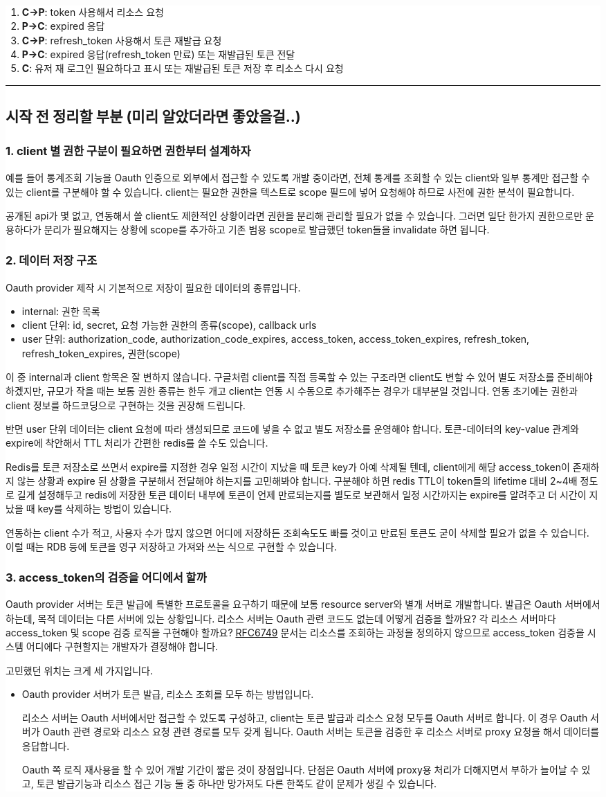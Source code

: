 1. **C→P**: token 사용해서 리소스 요청
2. **P→C**: expired 응답
3. **C→P**: refresh_token 사용해서 토큰 재발급 요청
4. **P→C**: expired 응답(refresh_token 만료) 또는 재발급된 토큰 전달
5. **C**: 유저 재 로그인 필요하다고 표시 또는 재발급된 토큰 저장 후 리소스 다시 요청

---
## 시작 전 정리할 부분 (미리 알았더라면 좋았을걸..)

### 1. client 별 권한 구분이 필요하면 권한부터 설계하자

예를 들어 통계조회 기능을 Oauth 인증으로 외부에서 접근할 수 있도록 개발 중이라면, 전체 통계를 조회할 수 있는 client와 일부 통계만 접근할 수 있는 client를 구분해야 할 수 있습니다. client는 필요한 권한을 텍스트로 scope 필드에 넣어 요청해야 하므로 사전에 권한 분석이 필요합니다.

공개된 api가 몇 없고, 연동해서 쓸 client도 제한적인 상황이라면 권한을 분리해 관리할 필요가 없을 수 있습니다. 그러면 일단 한가지 권한으로만 운용하다가 분리가 필요해지는 상황에 scope를 추가하고 기존 범용 scope로 발급했던 token들을 invalidate 하면 됩니다.

### 2. 데이터 저장 구조

Oauth provider 제작 시 기본적으로 저장이 필요한 데이터의 종류입니다.

- internal: 권한 목록
- client 단위: id, secret, 요청 가능한 권한의 종류(scope), callback urls
- user 단위: authorization_code, authorization_code_expires, access_token, access_token_expires, refresh_token, refresh_token_expires, 권한(scope)

이 중 internal과 client 항목은 잘 변하지 않습니다. 구글처럼 client를 직접 등록할 수 있는 구조라면 client도 변할 수 있어 별도 저장소를 준비해야 하겠지만, 규모가 작을 때는 보통 권한 종류는 한두 개고 client는 연동 시 수동으로 추가해주는 경우가 대부분일 것입니다. 연동 초기에는 권한과 client 정보를 하드코딩으로 구현하는 것을 권장해 드립니다.

반면 user 단위 데이터는 client 요청에 따라 생성되므로 코드에 넣을 수 없고 별도 저장소를 운영해야 합니다. 토큰-데이터의 key-value 관계와 expire에 착안해서 TTL 처리가 간편한 redis를 쓸 수도 있습니다.

Redis를 토큰 저장소로 쓰면서 expire를 지정한 경우 일정 시간이 지났을 때 토큰 key가 아예 삭제될 텐데, client에게 해당 access_token이 존재하지 않는 상황과 expire 된 상황을 구분해서 전달해야 하는지를 고민해봐야 합니다. 구분해야 하면 redis TTL이 token들의 lifetime 대비 2~4배 정도로 길게 설정해두고 redis에 저장한 토큰 데이터 내부에 토큰이 언제 만료되는지를 별도로 보관해서 일정 시간까지는 expire를 알려주고 더 시간이 지났을 때 key를 삭제하는 방법이 있습니다.

연동하는 client 수가 적고, 사용자 수가 많지 않으면 어디에 저장하든 조회속도도 빠를 것이고 만료된 토큰도 굳이 삭제할 필요가 없을 수 있습니다. 이럴 때는 RDB 등에 토큰을 영구 저장하고 가져와 쓰는 식으로 구현할 수 있습니다.

### 3. access_token의 검증을 어디에서 할까

Oauth provider 서버는 토큰 발급에 특별한 프로토콜을 요구하기 때문에 보통 resource server와 별개 서버로 개발합니다. 발급은 Oauth 서버에서 하는데, 목적 데이터는 다른 서버에 있는 상황입니다. 리소스 서버는 Oauth 관련 코드도 없는데 어떻게 검증을 할까요? 각 리소스 서버마다 access_token 및 scope 검증 로직을 구현해야 할까요? [RFC6749](https://datatracker.ietf.org/doc/html/rfc6749) 문서는 리소스를 조회하는 과정을 정의하지 않으므로 access_token 검증을 시스템 어디에다 구현할지는 개발자가 결정해야 합니다.

고민했던 위치는 크게 세 가지입니다.

- Oauth provider 서버가 토큰 발급, 리소스 조회를 모두 하는 방법입니다.

  리소스 서버는 Oauth 서버에서만 접근할 수 있도록 구성하고, client는 토큰 발급과 리소스 요청 모두를 Oauth 서버로 합니다. 이 경우 Oauth 서버가 Oauth 관련 경로와 리소스 요청 관련 경로를 모두 갖게 됩니다. Oauth 서버는 토큰을 검증한 후 리소스 서버로 proxy 요청을 해서 데이터를 응답합니다.

  Oauth 쪽 로직 재사용을 할 수 있어 개발 기간이 짧은 것이 장점입니다. 단점은 Oauth 서버에 proxy용 처리가 더해지면서 부하가 늘어날 수 있고, 토큰 발급기능과 리소스 접근 기능 둘 중 하나만 망가져도 다른 한쪽도 같이 문제가 생길 수 있습니다.
